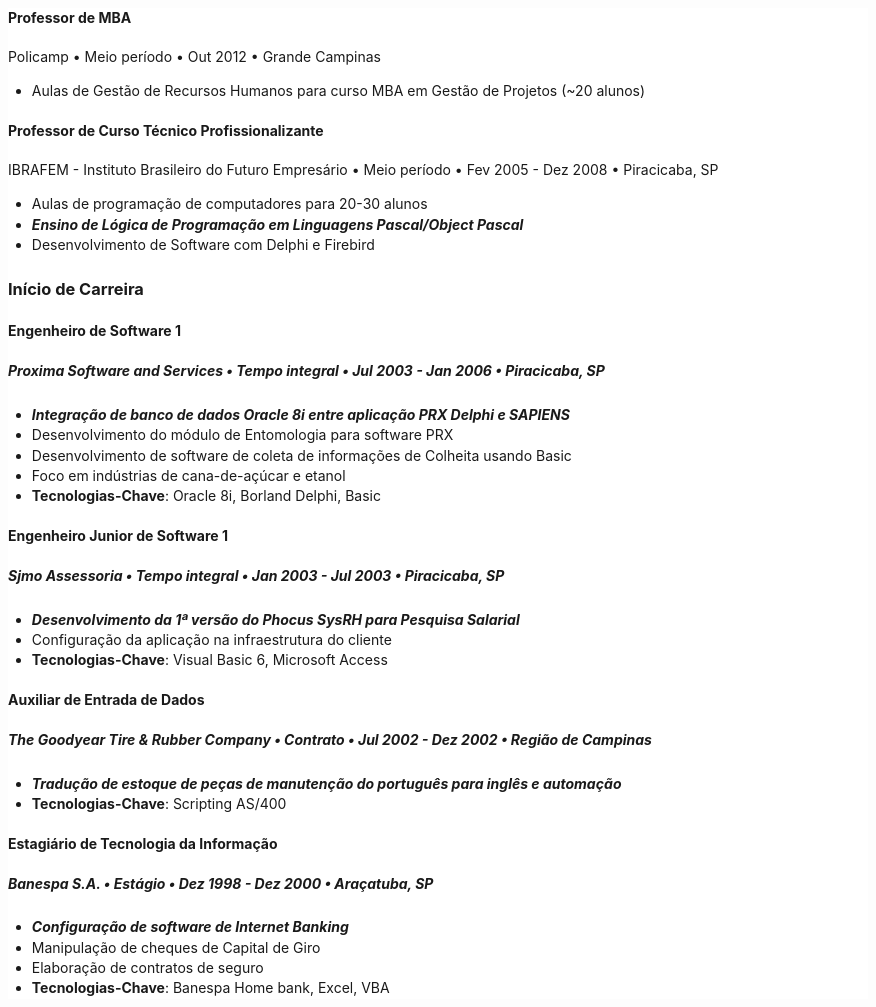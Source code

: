 #### Professor de MBA

Policamp • Meio período • Out 2012 • Grande Campinas

- Aulas de Gestão de Recursos Humanos para curso MBA em Gestão de Projetos (~20 alunos)

#### Professor de Curso Técnico Profissionalizante

IBRAFEM - Instituto Brasileiro do Futuro Empresário • Meio período • Fev 2005 - Dez 2008 • Piracicaba, SP

- Aulas de programação de computadores para 20-30 alunos
- ***Ensino de Lógica de Programação em Linguagens Pascal/Object Pascal***
- Desenvolvimento de Software com Delphi e Firebird

### Início de Carreira

#### Engenheiro de Software 1

##### Proxima Software and Services • Tempo integral • Jul 2003 - Jan 2006 • Piracicaba, SP

- ***Integração de banco de dados Oracle 8i entre aplicação PRX Delphi e SAPIENS***
- Desenvolvimento do módulo de Entomologia para software PRX
- Desenvolvimento de software de coleta de informações de Colheita usando Basic
- Foco em indústrias de cana-de-açúcar e etanol
- **Tecnologias-Chave**: Oracle 8i, Borland Delphi, Basic

#### Engenheiro Junior de Software 1

##### Sjmo Assessoria • Tempo integral • Jan 2003 - Jul 2003 • Piracicaba, SP

- ***Desenvolvimento da 1ª versão do Phocus SysRH para Pesquisa Salarial***
- Configuração da aplicação na infraestrutura do cliente
- **Tecnologias-Chave**: Visual Basic 6, Microsoft Access

#### Auxiliar de Entrada de Dados

##### The Goodyear Tire & Rubber Company • Contrato • Jul 2002 - Dez 2002 • Região de Campinas

- ***Tradução de estoque de peças de manutenção do português para inglês e automação***
- **Tecnologias-Chave**: Scripting AS/400

#### Estagiário de Tecnologia da Informação

##### Banespa S.A. • Estágio • Dez 1998 - Dez 2000 • Araçatuba, SP

- ***Configuração de software de Internet Banking***
- Manipulação de cheques de Capital de Giro
- Elaboração de contratos de seguro
- **Tecnologias-Chave**: Banespa Home bank, Excel, VBA
